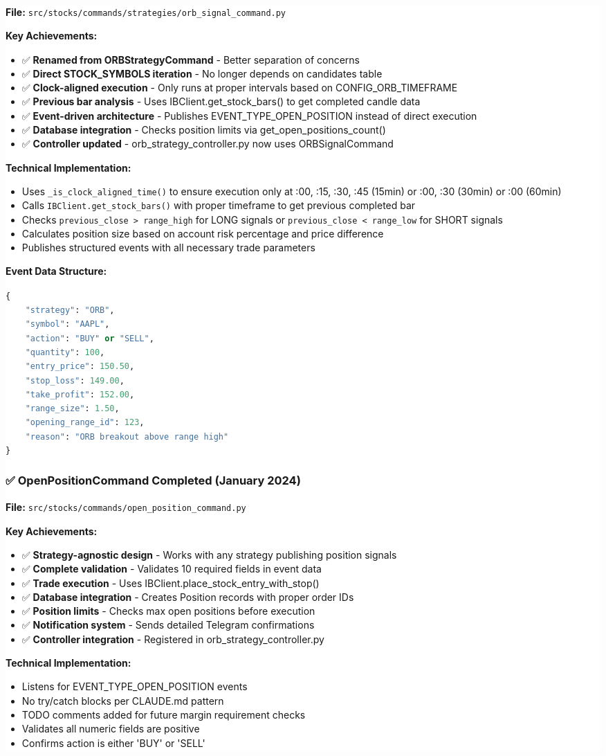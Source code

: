 **File:** `src/stocks/commands/strategies/orb_signal_command.py`

**Key Achievements:**
- ✅ **Renamed from ORBStrategyCommand** - Better separation of concerns
- ✅ **Direct STOCK_SYMBOLS iteration** - No longer depends on candidates table
- ✅ **Clock-aligned execution** - Only runs at proper intervals based on CONFIG_ORB_TIMEFRAME
- ✅ **Previous bar analysis** - Uses IBClient.get_stock_bars() to get completed candle data
- ✅ **Event-driven architecture** - Publishes EVENT_TYPE_OPEN_POSITION instead of direct execution
- ✅ **Database integration** - Checks position limits via get_open_positions_count()
- ✅ **Controller updated** - orb_strategy_controller.py now uses ORBSignalCommand

**Technical Implementation:**
- Uses `_is_clock_aligned_time()` to ensure execution only at :00, :15, :30, :45 (15min) or :00, :30 (30min) or :00 (60min)
- Calls `IBClient.get_stock_bars()` with proper timeframe to get previous completed bar
- Checks `previous_close > range_high` for LONG signals or `previous_close < range_low` for SHORT signals
- Calculates position size based on account risk percentage and price difference
- Publishes structured events with all necessary trade parameters

**Event Data Structure:**
```python
{
    "strategy": "ORB",
    "symbol": "AAPL",
    "action": "BUY" or "SELL",
    "quantity": 100,
    "entry_price": 150.50,
    "stop_loss": 149.00,
    "take_profit": 152.00,
    "range_size": 1.50,
    "opening_range_id": 123,
    "reason": "ORB breakout above range high"
}
```

### ✅ **OpenPositionCommand Completed** (January 2024)

**File:** `src/stocks/commands/open_position_command.py`

**Key Achievements:**
- ✅ **Strategy-agnostic design** - Works with any strategy publishing position signals
- ✅ **Complete validation** - Validates 10 required fields in event data
- ✅ **Trade execution** - Uses IBClient.place_stock_entry_with_stop()
- ✅ **Database integration** - Creates Position records with proper order IDs
- ✅ **Position limits** - Checks max open positions before execution
- ✅ **Notification system** - Sends detailed Telegram confirmations
- ✅ **Controller integration** - Registered in orb_strategy_controller.py

**Technical Implementation:**
- Listens for EVENT_TYPE_OPEN_POSITION events
- No try/catch blocks per CLAUDE.md pattern
- TODO comments added for future margin requirement checks
- Validates all numeric fields are positive
- Confirms action is either 'BUY' or 'SELL'
